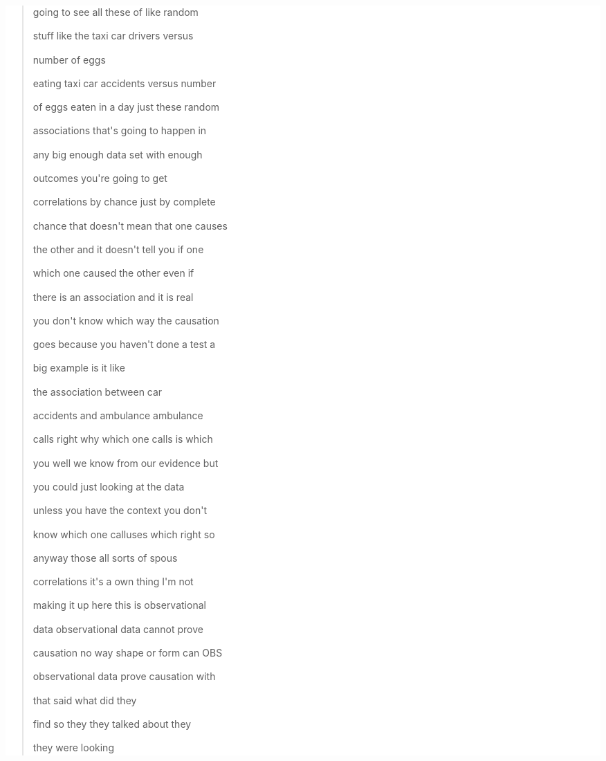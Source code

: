 > going to see all these of like random
>
> stuff like the taxi car drivers versus
>
> number of eggs
>
> eating taxi car accidents versus number
>
> of eggs eaten in a day just these random
>
> associations that&#39;s going to happen in
>
> any big enough data set with enough
>
> outcomes you&#39;re going to get
>
> correlations by chance just by complete
>
> chance that doesn&#39;t mean that one causes
>
> the other and it doesn&#39;t tell you if one
>
> which one caused the other even if
>
> there is an association and it is real
>
> you don&#39;t know which way the causation
>
> goes because you haven&#39;t done a test a
>
> big example is it like
>
> the association between car
>
> accidents and ambulance ambulance
>
> calls right why which one calls is which
>
> you well we know from our evidence but
>
> you could just looking at the data
>
> unless you have the context you don&#39;t
>
> know which one calluses which right so
>
> anyway those all sorts of spous
>
> correlations it&#39;s a own thing I&#39;m not
>
> making it up here this is observational
>
> data observational data cannot prove
>
> causation no way shape or form can OBS
>
> observational data prove causation with
>
> that said what did they
>
> find so they they talked about they
>
> they were looking
>
